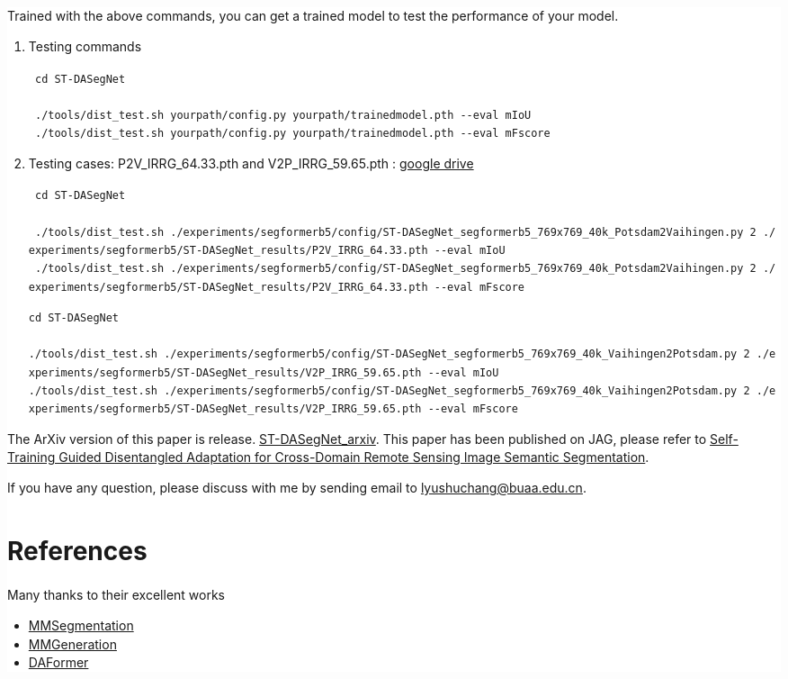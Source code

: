 Trained with the above commands, you can get a trained model to test the performance of your model.   

1. Testing commands

    ```
     cd ST-DASegNet
     
     ./tools/dist_test.sh yourpath/config.py yourpath/trainedmodel.pth --eval mIoU   
     ./tools/dist_test.sh yourpath/config.py yourpath/trainedmodel.pth --eval mFscore 
     ```

2. Testing cases: P2V_IRRG_64.33.pth and V2P_IRRG_59.65.pth : [google drive](https://drive.google.com/drive/folders/1qVTxY0nf4Rm4-ht0fKzIgGeLu4tAMCr-?usp=sharing)

    ```
     cd ST-DASegNet
     
     ./tools/dist_test.sh ./experiments/segformerb5/config/ST-DASegNet_segformerb5_769x769_40k_Potsdam2Vaihingen.py 2 ./experiments/segformerb5/ST-DASegNet_results/P2V_IRRG_64.33.pth --eval mIoU   
     ./tools/dist_test.sh ./experiments/segformerb5/config/ST-DASegNet_segformerb5_769x769_40k_Potsdam2Vaihingen.py 2 ./experiments/segformerb5/ST-DASegNet_results/P2V_IRRG_64.33.pth --eval mFscore 
     ```
     
     ```
     cd ST-DASegNet
     
     ./tools/dist_test.sh ./experiments/segformerb5/config/ST-DASegNet_segformerb5_769x769_40k_Vaihingen2Potsdam.py 2 ./experiments/segformerb5/ST-DASegNet_results/V2P_IRRG_59.65.pth --eval mIoU   
     ./tools/dist_test.sh ./experiments/segformerb5/config/ST-DASegNet_segformerb5_769x769_40k_Vaihingen2Potsdam.py 2 ./experiments/segformerb5/ST-DASegNet_results/V2P_IRRG_59.65.pth --eval mFscore 
     ```

The ArXiv version of this paper is release. [ST-DASegNet_arxiv](https://arxiv.org/pdf/2301.05526.pdf). This paper has been published on JAG, please refer to [Self-Training Guided Disentangled Adaptation for Cross-Domain Remote Sensing Image Semantic Segmentation](https://doi.org/10.1016/j.jag.2023.103646).

If you have any question, please discuss with me by sending email to lyushuchang@buaa.edu.cn.

# References
Many thanks to their excellent works
* [MMSegmentation](https://github.com/open-mmlab/mmsegmentation)
* [MMGeneration](https://github.com/open-mmlab/mmgeneration)
* [DAFormer](https://github.com/lhoyer/DAFormer)
